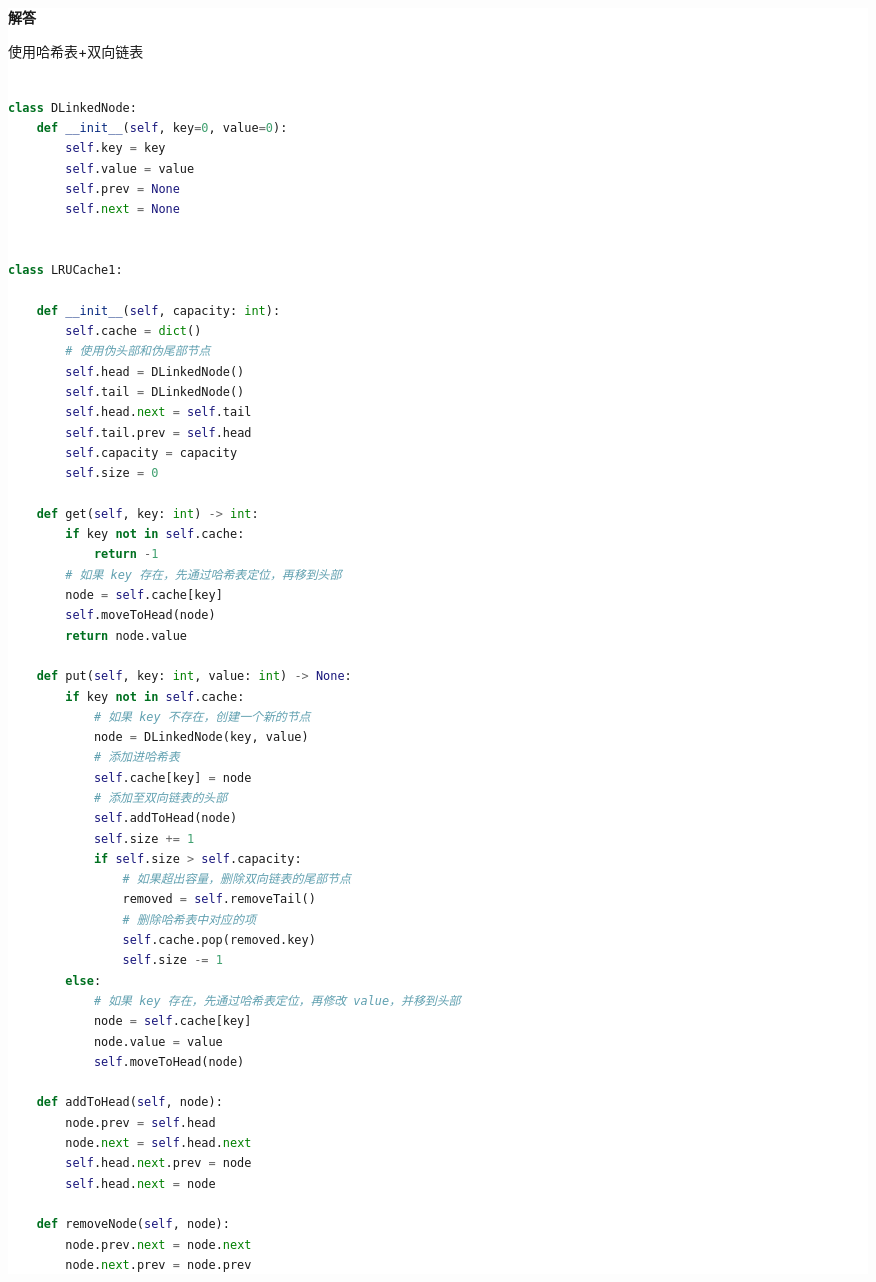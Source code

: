 **解答**

使用哈希表+双向链表

``` python

class DLinkedNode:
    def __init__(self, key=0, value=0):
        self.key = key
        self.value = value
        self.prev = None
        self.next = None


class LRUCache1:

    def __init__(self, capacity: int):
        self.cache = dict()
        # 使用伪头部和伪尾部节点    
        self.head = DLinkedNode()
        self.tail = DLinkedNode()
        self.head.next = self.tail
        self.tail.prev = self.head
        self.capacity = capacity
        self.size = 0

    def get(self, key: int) -> int:
        if key not in self.cache:
            return -1
        # 如果 key 存在，先通过哈希表定位，再移到头部
        node = self.cache[key]
        self.moveToHead(node)
        return node.value

    def put(self, key: int, value: int) -> None:
        if key not in self.cache:
            # 如果 key 不存在，创建一个新的节点
            node = DLinkedNode(key, value)
            # 添加进哈希表
            self.cache[key] = node
            # 添加至双向链表的头部
            self.addToHead(node)
            self.size += 1
            if self.size > self.capacity:
                # 如果超出容量，删除双向链表的尾部节点
                removed = self.removeTail()
                # 删除哈希表中对应的项
                self.cache.pop(removed.key)
                self.size -= 1
        else:
            # 如果 key 存在，先通过哈希表定位，再修改 value，并移到头部
            node = self.cache[key]
            node.value = value
            self.moveToHead(node)
    
    def addToHead(self, node):
        node.prev = self.head
        node.next = self.head.next
        self.head.next.prev = node
        self.head.next = node
    
    def removeNode(self, node):
        node.prev.next = node.next
        node.next.prev = node.prev

```